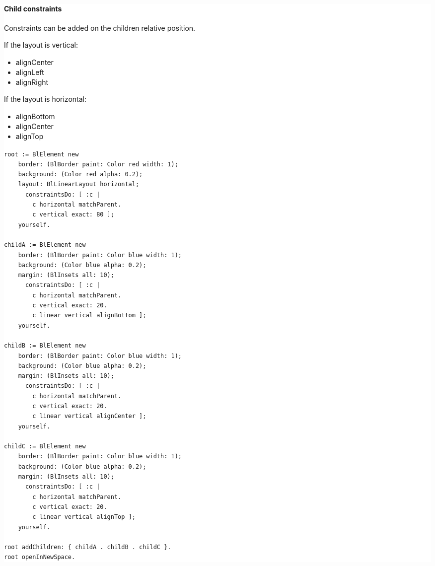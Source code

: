 #### Child constraints

Constraints can be added on the children relative position.

If the layout is vertical:
- alignCenter
- alignLeft
- alignRight

If the layout is horizontal:
- alignBottom
- alignCenter
- alignTop

```st
root := BlElement new
	border: (BlBorder paint: Color red width: 1);
	background: (Color red alpha: 0.2);
	layout: BlLinearLayout horizontal;
	  constraintsDo: [ :c |
		c horizontal matchParent.
		c vertical exact: 80 ];
	yourself.

childA := BlElement new
	border: (BlBorder paint: Color blue width: 1);
	background: (Color blue alpha: 0.2);
	margin: (BlInsets all: 10);
	  constraintsDo: [ :c |
		c horizontal matchParent.
		c vertical exact: 20.
		c linear vertical alignBottom ];
	yourself.

childB := BlElement new
	border: (BlBorder paint: Color blue width: 1);
	background: (Color blue alpha: 0.2);
	margin: (BlInsets all: 10);
	  constraintsDo: [ :c |
		c horizontal matchParent.
		c vertical exact: 20.
		c linear vertical alignCenter ];
	yourself.

childC := BlElement new
	border: (BlBorder paint: Color blue width: 1);
	background: (Color blue alpha: 0.2);
	margin: (BlInsets all: 10);
	  constraintsDo: [ :c |
		c horizontal matchParent.
		c vertical exact: 20.
		c linear vertical alignTop ];
	yourself.

root addChildren: { childA . childB . childC }.
root openInNewSpace.
```
